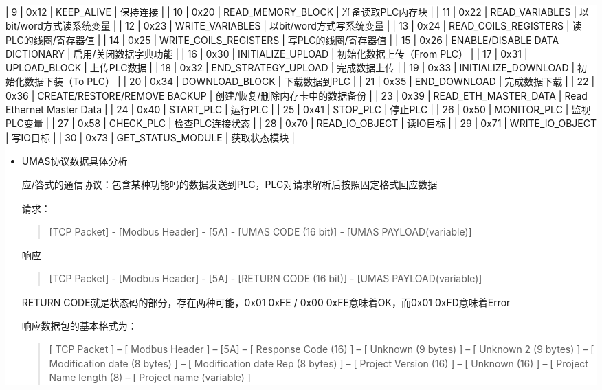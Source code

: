   |  9   |  0x12  |           KEEP_ALIVE           |             保持连接             |
  |  10  |  0x20  |       READ_MEMORY_BLOCK        |        准备读取PLC内存块         |
  |  11  |  0x22  |         READ_VARIABLES         |     以bit/word方式读系统变量     |
  |  12  |  0x23  |        WRITE_VARIABLES         |     以bit/word方式写系统变量     |
  |  13  |  0x24  |      READ_COILS_REGISTERS      |       读PLC的线圈/寄存器值       |
  |  14  |  0x25  |     WRITE_COILS_REGISTERS      |       写PLC的线圈/寄存器值       |
  |  15  |  0x26  | ENABLE/DISABLE DATA DICTIONARY |      启用/关闭数据字典功能       |
  |  16  |  0x30  |       INITIALIZE_UPLOAD        |    初始化数据上传（From PLC）    |
  |  17  |  0x31  |          UPLOAD_BLOCK          |           上传PLC数据            |
  |  18  |  0x32  |      END_STRATEGY_UPLOAD       |           完成数据上传           |
  |  19  |  0x33  |      INITIALIZE_DOWNLOAD       |     初始化数据下装（To PLC）     |
  |  20  |  0x34  |         DOWNLOAD_BLOCK         |          下载数据到PLC           |
  |  21  |  0x35  |          END_DOWNLOAD          |           完成数据下载           |
  |  22  |  0x36  |  CREATE/RESTORE/REMOVE BACKUP  | 创建/恢复/删除内存卡中的数据备份 |
  |  23  |  0x39  |      READ_ETH_MASTER_DATA      |    Read Ethernet Master Data     |
  |  24  |  0x40  |           START_PLC            |             运行PLC              |
  |  25  |  0x41  |            STOP_PLC            |             停止PLC              |
  |  26  |  0x50  |          MONITOR_PLC           |           监视PLC变量            |
  |  27  |  0x58  |           CHECK_PLC            |         检查PLC连接状态          |
  |  28  |  0x70  |         READ_IO_OBJECT         |             读IO目标             |
  |  29  |  0x71  |        WRITE_IO_OBJECT         |             写IO目标             |
  |  30  |  0x73  |       GET_STATUS_MODULE        |           获取状态模块           |

- UMAS协议数据具体分析

  应/答式的通信协议：包含某种功能吗的数据发送到PLC，PLC对请求解析后按照固定格式回应数据

  请求：

  > [TCP Packet] - [Modbus Header] - [5A] - [UMAS CODE (16 bit)] - [UMAS PAYLOAD(variable)]

  响应

  > [TCP Packet] - [Modbus Header] - [5A] - [RETURN CODE (16 bit)] - [UMAS PAYLOAD(variable)]

  RETURN CODE就是状态码的部分，存在两种可能，0x01 0xFE / 0x00 0xFE意味着OK，而0x01 0xFD意味着Error

  响应数据包的基本格式为：

  > [ TCP Packet ] – [ Modbus Header ] – [5A] – [ Response Code (16) ] – [ Unknown (9 bytes) ] – [ Unknown 2 (9 bytes) ] – [ Modification date (8 bytes) ] – [ Modification date Rep (8 bytes) ] – [ Project Version (16) ] – [ Unknown (16) ] – [ Project Name length (8) – [ Project name (variable) ]
